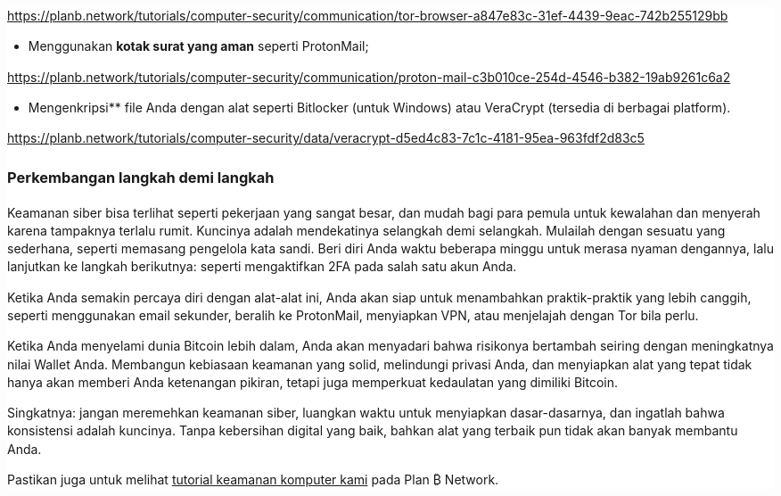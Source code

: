 
https://planb.network/tutorials/computer-security/communication/tor-browser-a847e83c-31ef-4439-9eac-742b255129bb



- Menggunakan **kotak surat yang aman** seperti ProtonMail;


https://planb.network/tutorials/computer-security/communication/proton-mail-c3b010ce-254d-4546-b382-19ab9261c6a2



- Mengenkripsi** file Anda dengan alat seperti Bitlocker (untuk Windows) atau VeraCrypt (tersedia di berbagai platform).


https://planb.network/tutorials/computer-security/data/veracrypt-d5ed4c83-7c1c-4181-95ea-963fdf2d83c5

### Perkembangan langkah demi langkah


Keamanan siber bisa terlihat seperti pekerjaan yang sangat besar, dan mudah bagi para pemula untuk kewalahan dan menyerah karena tampaknya terlalu rumit. Kuncinya adalah mendekatinya selangkah demi selangkah. Mulailah dengan sesuatu yang sederhana, seperti memasang pengelola kata sandi. Beri diri Anda waktu beberapa minggu untuk merasa nyaman dengannya, lalu lanjutkan ke langkah berikutnya: seperti mengaktifkan 2FA pada salah satu akun Anda.


Ketika Anda semakin percaya diri dengan alat-alat ini, Anda akan siap untuk menambahkan praktik-praktik yang lebih canggih, seperti menggunakan email sekunder, beralih ke ProtonMail, menyiapkan VPN, atau menjelajah dengan Tor bila perlu.


Ketika Anda menyelami dunia Bitcoin lebih dalam, Anda akan menyadari bahwa risikonya bertambah seiring dengan meningkatnya nilai Wallet Anda. Membangun kebiasaan keamanan yang solid, melindungi privasi Anda, dan menyiapkan alat yang tepat tidak hanya akan memberi Anda ketenangan pikiran, tetapi juga memperkuat kedaulatan yang dimiliki Bitcoin.


Singkatnya: jangan meremehkan keamanan siber, luangkan waktu untuk menyiapkan dasar-dasarnya, dan ingatlah bahwa konsistensi adalah kuncinya. Tanpa kebersihan digital yang baik, bahkan alat yang terbaik pun tidak akan banyak membantu Anda.


Pastikan juga untuk melihat [tutorial keamanan komputer kami](https://planb.network/tutorials/computer-security) pada Plan ₿ Network.


